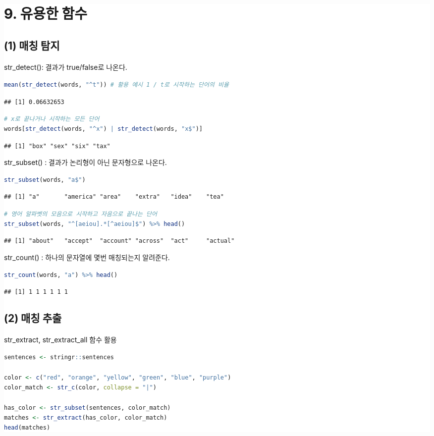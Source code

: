 # 9. 유용한 함수

## (1) 매칭 탐지

str_detect(): 결과가 true/false로 나온다.

``` r
mean(str_detect(words, "^t")) # 활용 예시 1 / t로 시작하는 단어의 비율
```

    ## [1] 0.06632653

``` r
# x로 끝나거나 시작하는 모든 단어
words[str_detect(words, "^x") | str_detect(words, "x$")]
```

    ## [1] "box" "sex" "six" "tax"

str_subset() : 결과가 논리형이 아닌 문자형으로 나온다.

``` r
str_subset(words, "a$")
```

    ## [1] "a"       "america" "area"    "extra"   "idea"    "tea"

``` r
# 영어 알파벳의 모음으로 시작하고 자음으로 끝나는 단어
str_subset(words, "^[aeiou].*[^aeiou]$") %>% head()
```

    ## [1] "about"   "accept"  "account" "across"  "act"     "actual"

str_count() : 하나의 문자열에 몇번 매칭되는지 알려준다.

``` r
str_count(words, "a") %>% head()
```

    ## [1] 1 1 1 1 1 1

## (2) 매칭 추출

str_extract, str_extract_all 함수 활용

``` r
sentences <- stringr::sentences

color <- c("red", "orange", "yellow", "green", "blue", "purple")
color_match <- str_c(color, collapse = "|")

has_color <- str_subset(sentences, color_match)
matches <- str_extract(has_color, color_match)
head(matches)
```
